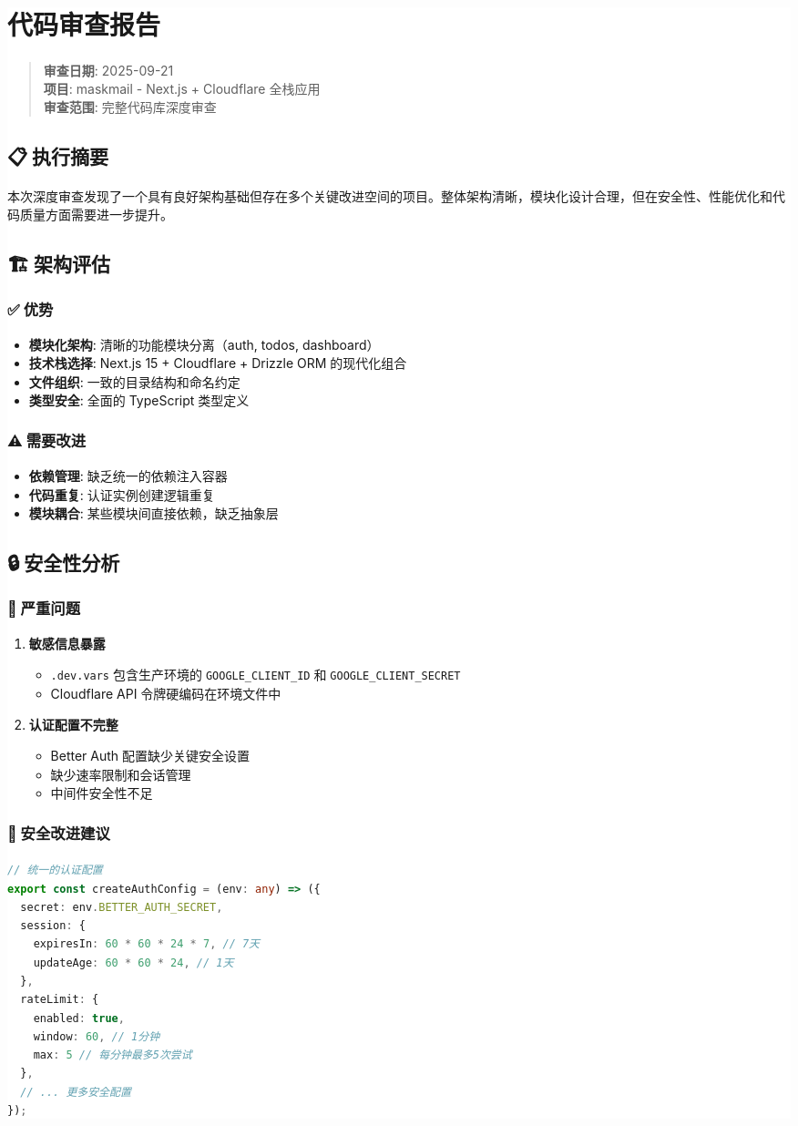 # 代码审查报告

> **审查日期**: 2025-09-21  
> **项目**: maskmail - Next.js + Cloudflare 全栈应用  
> **审查范围**: 完整代码库深度审查  

## 📋 执行摘要

本次深度审查发现了一个具有良好架构基础但存在多个关键改进空间的项目。整体架构清晰，模块化设计合理，但在安全性、性能优化和代码质量方面需要进一步提升。

## 🏗️ 架构评估

### ✅ 优势
- **模块化架构**: 清晰的功能模块分离（auth, todos, dashboard）
- **技术栈选择**: Next.js 15 + Cloudflare + Drizzle ORM 的现代化组合
- **文件组织**: 一致的目录结构和命名约定
- **类型安全**: 全面的 TypeScript 类型定义

### ⚠️ 需要改进
- **依赖管理**: 缺乏统一的依赖注入容器
- **代码重复**: 认证实例创建逻辑重复
- **模块耦合**: 某些模块间直接依赖，缺乏抽象层

## 🔒 安全性分析

### 🚨 严重问题
1. **敏感信息暴露**
   - `.dev.vars` 包含生产环境的 `GOOGLE_CLIENT_ID` 和 `GOOGLE_CLIENT_SECRET`
   - Cloudflare API 令牌硬编码在环境文件中

2. **认证配置不完整**
   - Better Auth 配置缺少关键安全设置
   - 缺少速率限制和会话管理
   - 中间件安全性不足

### 🔧 安全改进建议
```typescript
// 统一的认证配置
export const createAuthConfig = (env: any) => ({
  secret: env.BETTER_AUTH_SECRET,
  session: {
    expiresIn: 60 * 60 * 24 * 7, // 7天
    updateAge: 60 * 60 * 24, // 1天
  },
  rateLimit: {
    enabled: true,
    window: 60, // 1分钟
    max: 5 // 每分钟最多5次尝试
  },
  // ... 更多安全配置
});
```
